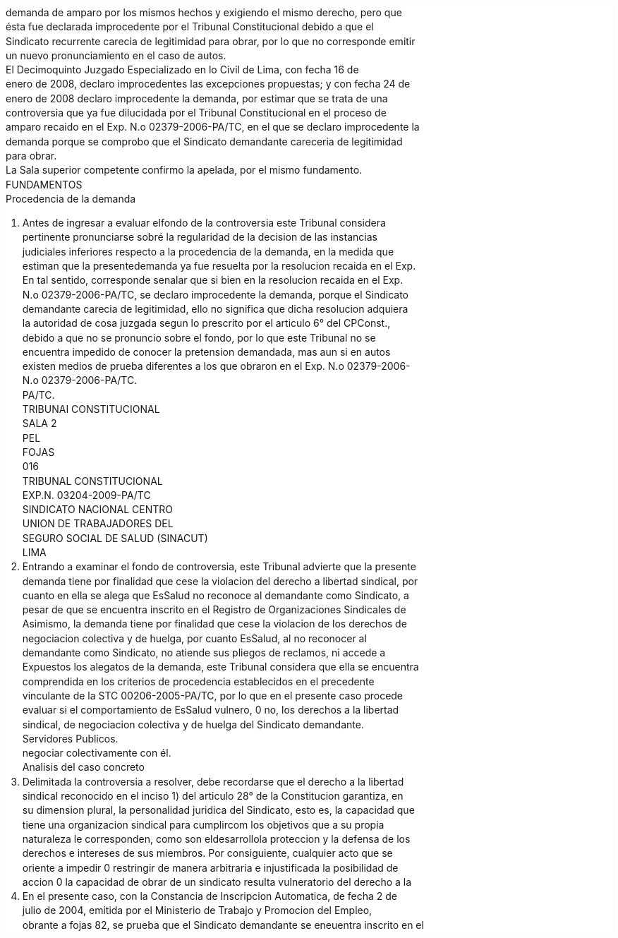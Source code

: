 demanda de amparo por los mismos hechos y exigiendo el mismo derecho, pero que  
ésta fue declarada improcedente por el Tribunal Constitucional debido a que el  
Sindicato recurrente carecia de legitimidad para obrar, por lo que no corresponde emitir  
un nuevo pronunciamiento en el caso de autos.  
El Decimoquinto Juzgado Especializado en lo Civil de Lima, con fecha 16 de  
enero de 2008, declaro improcedentes las excepciones propuestas; y con fecha 24 de  
enero de 2008 declaro improcedente la demanda, por estimar que se trata de una  
controversia que ya fue dilucidada por el Tribunal Constitucional en el proceso de  
amparo recaido en el Exp. N.o 02379-2006-PA/TC, en el que se declaro improcedente la  
demanda porque se comprobo que el Sindicato demandante careceria de legitimidad  
para obrar.  
La Sala superior competente confirmo la apelada, por el mismo fundamento.  
FUNDAMENTOS  
Procedencia de la demanda  
1. Antes de ingresar a evaluar elfondo de la controversia este Tribunal considera  
pertinente pronunciarse sobré la regularidad de la decision de las instancias  
judiciales inferiores respecto a la procedencia de la demanda, en la medida que  
estiman que la presentedemanda ya fue resuelta por la resolucion recaida en el Exp.  
En tal sentido, corresponde senalar que si bien en la resolucion recaida en el Exp.  
N.o 02379-2006-PA/TC, se declaro improcedente la demanda, porque el Sindicato  
demandante carecia de legitimidad, ello no significa que dicha resolucion adquiera  
la autoridad de cosa juzgada segun lo prescrito por el articulo 6° del CPConst.,  
debido a que no se pronuncio sobre el fondo, por lo que este Tribunal no se  
encuentra impedido de conocer la pretension demandada, mas aun si en autos  
existen medios de prueba diferentes a los que obraron en el Exp. N.o 02379-2006-  
N.o 02379-2006-PA/TC.  
PA/TC.  
TRIBUNAI CONSTITUCIONAL  
SALA 2  
PEL  
FOJAS  
016  
TRIBUNAL CONSTITUCIONAL  
EXP.N. 03204-2009-PA/TC  
SINDICATO NACIONAL CENTRO  
UNION DE TRABAJADORES DEL  
SEGURO SOCIAL DE SALUD (SINACUT)  
LIMA  
2. Entrando a examinar el fondo de controversia, este Tribunal advierte que la presente  
demanda tiene por finalidad que cese la violacion del derecho a libertad sindical, por  
cuanto en ella se alega que EsSalud no reconoce al demandante como Sindicato, a  
pesar de que se encuentra inscrito en el Registro de Organizaciones Sindicales de  
Asimismo, la demanda tiene por finalidad que cese la violacion de los derechos de  
negociacion colectiva y de huelga, por cuanto EsSalud, al no reconocer al  
demandante como Sindicato, no atiende sus pliegos de reclamos, ni accede a  
Expuestos los alegatos de la demanda, este Tribunal considera que ella se encuentra  
comprendida en los criterios de procedencia establecidos en el precedente  
vinculante de la STC 00206-2005-PA/TC, por lo que en el presente caso procede  
evaluar si el comportamiento de EsSalud vulnero, 0 no, los derechos a la libertad  
sindical, de negociacion colectiva y de huelga del Sindicato demandante.  
Servidores Publicos.  
negociar colectivamente con él.  
Analisis del caso concreto  
3. Delimitada la controversia a resolver, debe recordarse que el derecho a la libertad  
sindical reconocido en el inciso 1) del articulo 28° de la Constitucion garantiza, en  
su dimension plural, la personalidad juridica del Sindicato, esto es, la capacidad que  
tiene una organizacion sindical para cumplircom los objetivos que a su propia  
naturaleza le corresponden, como son eldesarrollola proteccion y la defensa de los  
derechos e intereses de sus miembros. Por consiguiente, cualquier acto que se  
oriente a impedir 0 restringir de manera arbitraria e injustificada la posibilidad de  
accion 0 la capacidad de obrar de un sindicato resulta vulneratorio del derecho a la  
4. En el presente caso, con la Constancia de Inscripcion Automatica, de fecha 2 de  
julio de 2004, emitida por el Ministerio de Trabajo y Promocion del Empleo,  
obrante a fojas 82, se prueba que el Sindicato demandante se eneuentra inscrito en el  